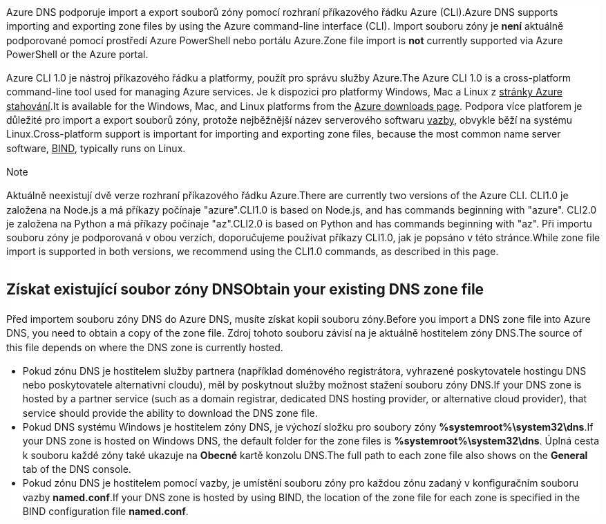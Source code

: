 <span data-ttu-id="d4d22-109">Azure DNS podporuje import a export souborů zóny pomocí rozhraní příkazového řádku Azure (CLI).</span><span class="sxs-lookup"><span data-stu-id="d4d22-109">Azure DNS supports importing and exporting zone files by using the Azure command-line interface (CLI).</span></span> <span data-ttu-id="d4d22-110">Import souboru zóny je **není** aktuálně podporované pomocí prostředí Azure PowerShell nebo portálu Azure.</span><span class="sxs-lookup"><span data-stu-id="d4d22-110">Zone file import is **not** currently supported via Azure PowerShell or the Azure portal.</span></span>

<span data-ttu-id="d4d22-111">Azure CLI 1.0 je nástroj příkazového řádku a platformy, použít pro správu služby Azure.</span><span class="sxs-lookup"><span data-stu-id="d4d22-111">The Azure CLI 1.0 is a cross-platform command-line tool used for managing Azure services.</span></span> <span data-ttu-id="d4d22-112">Je k dispozici pro platformy Windows, Mac a Linux z [stránky Azure stahování](https://azure.microsoft.com/downloads/).</span><span class="sxs-lookup"><span data-stu-id="d4d22-112">It is available for the Windows, Mac, and Linux platforms from the [Azure downloads page](https://azure.microsoft.com/downloads/).</span></span> <span data-ttu-id="d4d22-113">Podpora více platforem je důležité pro import a export souborů zóny, protože nejběžnější název serverového softwaru [vazby](https://www.isc.org/downloads/bind/), obvykle běží na systému Linux.</span><span class="sxs-lookup"><span data-stu-id="d4d22-113">Cross-platform support is important for importing and exporting zone files, because the most common name server software, [BIND](https://www.isc.org/downloads/bind/), typically runs on Linux.</span></span>

> [!NOTE]
> <span data-ttu-id="d4d22-114">Aktuálně neexistují dvě verze rozhraní příkazového řádku Azure.</span><span class="sxs-lookup"><span data-stu-id="d4d22-114">There are currently two versions of the Azure CLI.</span></span> <span data-ttu-id="d4d22-115">CLI1.0 je založena na Node.js a má příkazy počínaje "azure".</span><span class="sxs-lookup"><span data-stu-id="d4d22-115">CLI1.0 is based on Node.js, and has commands beginning with "azure".</span></span>
> <span data-ttu-id="d4d22-116">CLI2.0 je založena na Python a má příkazy počínaje "az".</span><span class="sxs-lookup"><span data-stu-id="d4d22-116">CLI2.0 is based on Python and has commands beginning with "az".</span></span> <span data-ttu-id="d4d22-117">Při importu souboru zóny je podporovaná v obou verzích, doporučujeme používat příkazy CLI1.0, jak je popsáno v této stránce.</span><span class="sxs-lookup"><span data-stu-id="d4d22-117">While zone file import is supported in both versions, we recommend using the CLI1.0 commands, as described in this page.</span></span>

## <a name="obtain-your-existing-dns-zone-file"></a><span data-ttu-id="d4d22-118">Získat existující soubor zóny DNS</span><span class="sxs-lookup"><span data-stu-id="d4d22-118">Obtain your existing DNS zone file</span></span>

<span data-ttu-id="d4d22-119">Před importem souboru zóny DNS do Azure DNS, musíte získat kopii souboru zóny.</span><span class="sxs-lookup"><span data-stu-id="d4d22-119">Before you import a DNS zone file into Azure DNS, you need to obtain a copy of the zone file.</span></span> <span data-ttu-id="d4d22-120">Zdroj tohoto souboru závisí na je aktuálně hostitelem zóny DNS.</span><span class="sxs-lookup"><span data-stu-id="d4d22-120">The source of this file depends on where the DNS zone is currently hosted.</span></span>

* <span data-ttu-id="d4d22-121">Pokud zónu DNS je hostitelem služby partnera (například doménového registrátora, vyhrazené poskytovatele hostingu DNS nebo poskytovatele alternativní cloudu), měl by poskytnout služby možnost stažení souboru zóny DNS.</span><span class="sxs-lookup"><span data-stu-id="d4d22-121">If your DNS zone is hosted by a partner service (such as a domain registrar, dedicated DNS hosting provider, or alternative cloud provider), that service should provide the ability to download the DNS zone file.</span></span>
* <span data-ttu-id="d4d22-122">Pokud DNS systému Windows je hostitelem zóny DNS, je výchozí složku pro soubory zóny **%systemroot%\system32\dns**.</span><span class="sxs-lookup"><span data-stu-id="d4d22-122">If your DNS zone is hosted on Windows DNS, the default folder for the zone files is **%systemroot%\system32\dns**.</span></span> <span data-ttu-id="d4d22-123">Úplná cesta k souboru každé zóny také ukazuje na **Obecné** kartě konzolu DNS.</span><span class="sxs-lookup"><span data-stu-id="d4d22-123">The full path to each zone file also shows on the **General** tab of the DNS console.</span></span>
* <span data-ttu-id="d4d22-124">Pokud zónu DNS je hostitelem pomocí vazby, je umístění souboru zóny pro každou zónu zadaný v konfiguračním souboru vazby **named.conf**.</span><span class="sxs-lookup"><span data-stu-id="d4d22-124">If your DNS zone is hosted by using BIND, the location of the zone file for each zone is specified in the BIND configuration file **named.conf**.</span></span>
